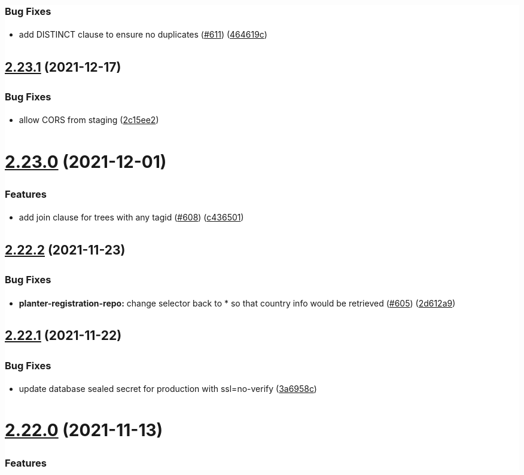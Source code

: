 
### Bug Fixes

* add DISTINCT clause to ensure no duplicates ([#611](https://github.com/Greenstand/treetracker-admin/issues/611)) ([464619c](https://github.com/Greenstand/treetracker-admin/commit/464619c74e0e0371d5c2288ab5e685bccf038c9a))

## [2.23.1](https://github.com/Greenstand/treetracker-admin/compare/v2.23.0...v2.23.1) (2021-12-17)


### Bug Fixes

* allow CORS from staging ([2c15ee2](https://github.com/Greenstand/treetracker-admin/commit/2c15ee2580837d9da6d27aea306d9c19c9eab417))

# [2.23.0](https://github.com/Greenstand/treetracker-admin/compare/v2.22.2...v2.23.0) (2021-12-01)


### Features

* add join clause for trees with any tagid ([#608](https://github.com/Greenstand/treetracker-admin/issues/608)) ([c436501](https://github.com/Greenstand/treetracker-admin/commit/c4365016924783fdee1b92939bd0c7a2f05a2adb))

## [2.22.2](https://github.com/Greenstand/treetracker-admin/compare/v2.22.1...v2.22.2) (2021-11-23)


### Bug Fixes

* **planter-registration-repo:** change selector back to * so that country info would be retrieved ([#605](https://github.com/Greenstand/treetracker-admin/issues/605)) ([2d612a9](https://github.com/Greenstand/treetracker-admin/commit/2d612a9813ef4e0dc08c59f67afca13361b4181a))

## [2.22.1](https://github.com/Greenstand/treetracker-admin/compare/v2.22.0...v2.22.1) (2021-11-22)


### Bug Fixes

* update database sealed secret for production with ssl=no-verify ([3a6958c](https://github.com/Greenstand/treetracker-admin/commit/3a6958c023aaf59d5f72c3d45e9e320b85bedcfa))

# [2.22.0](https://github.com/Greenstand/treetracker-admin/compare/v2.21.1...v2.22.0) (2021-11-13)


### Features
